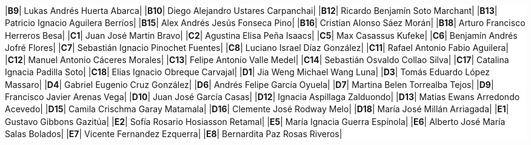 |**B9**| Lukas Andrés Huerta Abarca|
|**B10**| Diego Alejandro Ustares Carpanchai|
|**B12**| Ricardo Benjamín Soto Marchant|
|**B13**| Patricio Ignacio Aguilera Berríos|
|**B15**| Alex Andrés Jesús Fonseca Pino|
|**B16**| Cristian Alonso Sáez Morán|
|**B18**| Arturo Francisco Herreros Besa|
|**C1**| Juan José Martin Bravo|
|**C2**| Agustina Elisa Peña Isaacs|
|**C5**| Max Casassus Kufeke|
|**C6**| Benjamín Andrés Jofré Flores|
|**C7**| Sebastián Ignacio Pinochet Fuentes|
|**C8**| Luciano Israel Díaz González|
|**C11**| Rafael Antonio Fabio Aguilera|
|**C12**| Manuel Antonio Cáceres Morales|
|**C13**| Felipe Antonio Valle Medel|
|**C14**| Sebastián Osvaldo Collao Silva|
|**C17**| Catalina Ignacia Padilla Soto|
|**C18**| Elias Ignacio Obreque Carvajal|
|**D1**| Jia Weng Michael Wang Luna|
|**D3**| Tomás Eduardo López Massaro|
|**D4**| Gabriel Eugenio Cruz González|
|**D6**| Andrés Felipe García Oyuela|
|**D7**| Martina Belen Torrealba Tejos|
|**D9**| Francisco Javier Arenas Vega|
|**D10**| Juan José García Casas|
|**D12**| Ignacia Aspillaga Zalduondo|
|**D13**| Matias Ewans Arredondo Acevedo|
|**D15**| Camila Crischma Garay Matamala|
|**D16**| Clemente José Rodway Melo|
|**D18**| María José Millán Arriagada|
|**E1**| Gustavo Gibbons Gazitúa|
|**E2**| Sofía Rosario Hosiasson Retamal|
|**E5**| María Ignacia Guerra Espínola|
|**E6**| Alberto José María Salas Bolados|
|**E7**| Vicente Fernandez Ezquerra|
|**E8**| Bernardita Paz Rosas Riveros|